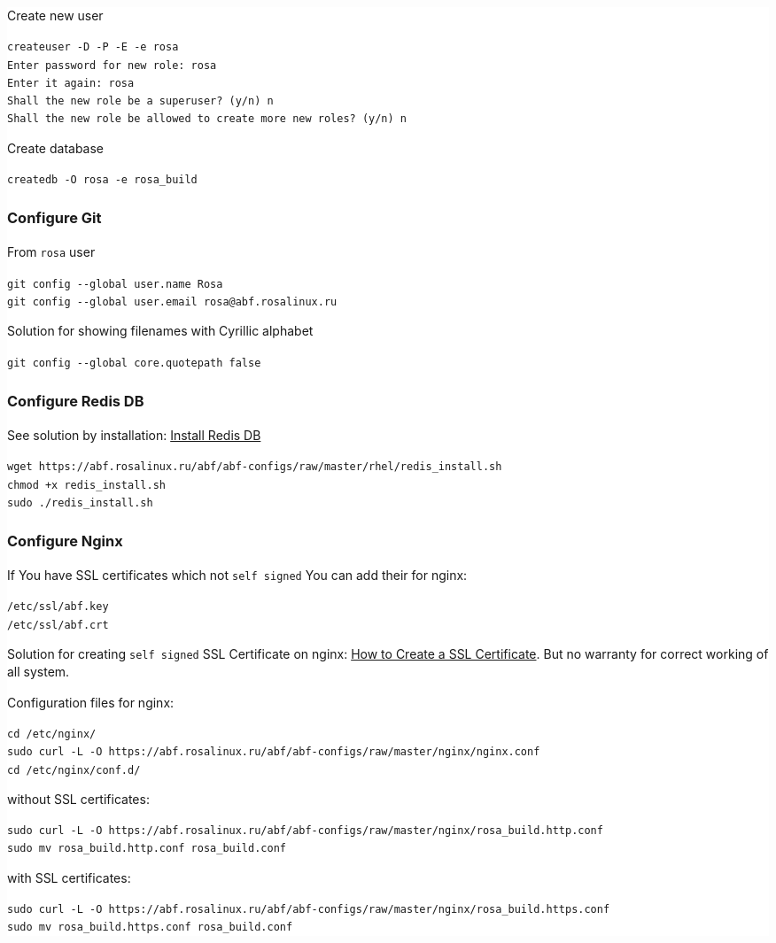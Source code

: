 Create new user

    createuser -D -P -E -e rosa
    Enter password for new role: rosa
    Enter it again: rosa
    Shall the new role be a superuser? (y/n) n
    Shall the new role be allowed to create more new roles? (y/n) n

Create database

    createdb -O rosa -e rosa_build

### Configure Git

From `rosa` user

    git config --global user.name Rosa
    git config --global user.email rosa@abf.rosalinux.ru

Solution for showing filenames with Cyrillic alphabet

    git config --global core.quotepath false

### Configure Redis DB

See solution by installation: <a href="https://abf.rosalinux.ru/abf/abf-configs/blob/master/rhel/redis_install.sh">Install Redis DB</a>

    wget https://abf.rosalinux.ru/abf/abf-configs/raw/master/rhel/redis_install.sh
    chmod +x redis_install.sh
    sudo ./redis_install.sh

### Configure Nginx

If You have SSL certificates which not `self signed` You can add their for nginx:

    /etc/ssl/abf.key
    /etc/ssl/abf.crt 

Solution for creating `self signed` SSL Certificate on nginx: <a href="https://www.digitalocean.com/community/articles/how-to-create-a-ssl-certificate-on-nginx-for-centos-6">How to Create a SSL Certificate</a>. But no warranty for correct working of all system.

Configuration files for nginx:

    cd /etc/nginx/
    sudo curl -L -O https://abf.rosalinux.ru/abf/abf-configs/raw/master/nginx/nginx.conf
    cd /etc/nginx/conf.d/

without SSL certificates:

    sudo curl -L -O https://abf.rosalinux.ru/abf/abf-configs/raw/master/nginx/rosa_build.http.conf
    sudo mv rosa_build.http.conf rosa_build.conf

with SSL certificates:

    sudo curl -L -O https://abf.rosalinux.ru/abf/abf-configs/raw/master/nginx/rosa_build.https.conf
    sudo mv rosa_build.https.conf rosa_build.conf
